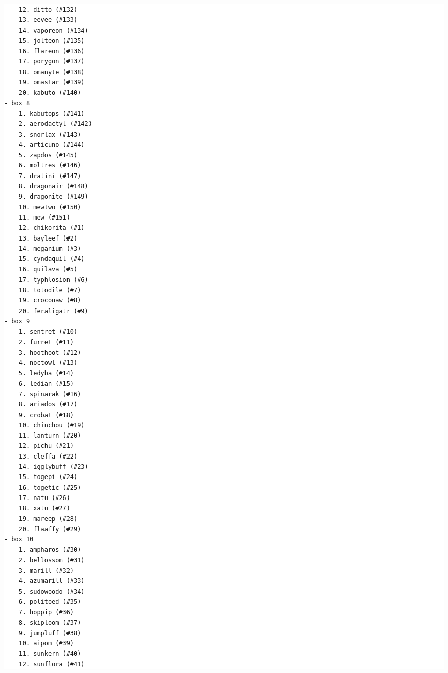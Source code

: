         12. ditto (#132)
        13. eevee (#133)
        14. vaporeon (#134)
        15. jolteon (#135)
        16. flareon (#136)
        17. porygon (#137)
        18. omanyte (#138)
        19. omastar (#139)
        20. kabuto (#140)
    - box 8
        1. kabutops (#141)
        2. aerodactyl (#142)
        3. snorlax (#143)
        4. articuno (#144)
        5. zapdos (#145)
        6. moltres (#146)
        7. dratini (#147)
        8. dragonair (#148)
        9. dragonite (#149)
        10. mewtwo (#150)
        11. mew (#151)
        12. chikorita (#1)
        13. bayleef (#2)
        14. meganium (#3)
        15. cyndaquil (#4)
        16. quilava (#5)
        17. typhlosion (#6)
        18. totodile (#7)
        19. croconaw (#8)
        20. feraligatr (#9)
    - box 9
        1. sentret (#10)
        2. furret (#11)
        3. hoothoot (#12)
        4. noctowl (#13)
        5. ledyba (#14)
        6. ledian (#15)
        7. spinarak (#16)
        8. ariados (#17)
        9. crobat (#18)
        10. chinchou (#19)
        11. lanturn (#20)
        12. pichu (#21)
        13. cleffa (#22)
        14. igglybuff (#23)
        15. togepi (#24)
        16. togetic (#25)
        17. natu (#26)
        18. xatu (#27)
        19. mareep (#28)
        20. flaaffy (#29)
    - box 10
        1. ampharos (#30)
        2. bellossom (#31)
        3. marill (#32)
        4. azumarill (#33)
        5. sudowoodo (#34)
        6. politoed (#35)
        7. hoppip (#36)
        8. skiploom (#37)
        9. jumpluff (#38)
        10. aipom (#39)
        11. sunkern (#40)
        12. sunflora (#41)